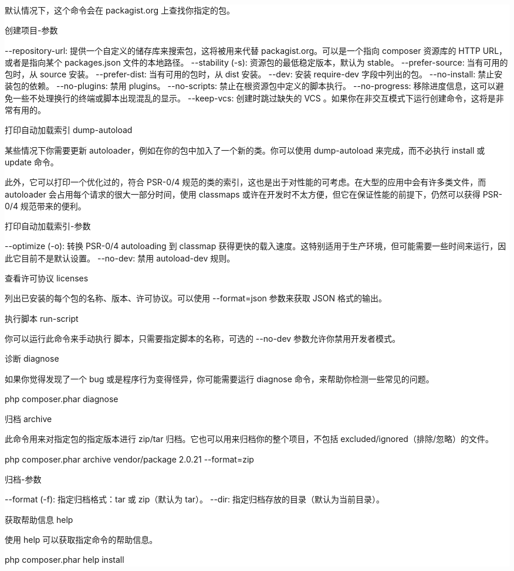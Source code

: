 默认情况下，这个命令会在 packagist.org 上查找你指定的包。


创建项目-参数

--repository-url: 提供一个自定义的储存库来搜索包，这将被用来代替 packagist.org。可以是一个指向 composer 资源库的 HTTP URL，或者是指向某个 packages.json 文件的本地路径。
--stability (-s): 资源包的最低稳定版本，默认为 stable。
--prefer-source: 当有可用的包时，从 source 安装。
--prefer-dist: 当有可用的包时，从 dist 安装。
--dev: 安装 require-dev 字段中列出的包。
--no-install: 禁止安装包的依赖。
--no-plugins: 禁用 plugins。
--no-scripts: 禁止在根资源包中定义的脚本执行。
--no-progress: 移除进度信息，这可以避免一些不处理换行的终端或脚本出现混乱的显示。
--keep-vcs: 创建时跳过缺失的 VCS 。如果你在非交互模式下运行创建命令，这将是非常有用的。

打印自动加载索引 dump-autoload

某些情况下你需要更新 autoloader，例如在你的包中加入了一个新的类。你可以使用 dump-autoload 来完成，而不必执行 install 或 update 命令。

此外，它可以打印一个优化过的，符合 PSR-0/4 规范的类的索引，这也是出于对性能的可考虑。在大型的应用中会有许多类文件，而 autoloader 会占用每个请求的很大一部分时间，使用 classmaps 或许在开发时不太方便，但它在保证性能的前提下，仍然可以获得 PSR-0/4 规范带来的便利。


打印自动加载索引-参数

--optimize (-o): 转换 PSR-0/4 autoloading 到 classmap 获得更快的载入速度。这特别适用于生产环境，但可能需要一些时间来运行，因此它目前不是默认设置。
--no-dev: 禁用 autoload-dev 规则。

查看许可协议 licenses

列出已安装的每个包的名称、版本、许可协议。可以使用 --format=json 参数来获取 JSON 格式的输出。


执行脚本 run-script

你可以运行此命令来手动执行 脚本，只需要指定脚本的名称，可选的 --no-dev 参数允许你禁用开发者模式。


诊断 diagnose

如果你觉得发现了一个 bug 或是程序行为变得怪异，你可能需要运行 diagnose 命令，来帮助你检测一些常见的问题。

php composer.phar diagnose

归档 archive

此命令用来对指定包的指定版本进行 zip/tar 归档。它也可以用来归档你的整个项目，不包括 excluded/ignored（排除/忽略）的文件。

php composer.phar archive vendor/package 2.0.21 --format=zip

归档-参数

--format (-f): 指定归档格式：tar 或 zip（默认为 tar）。
--dir: 指定归档存放的目录（默认为当前目录）。

获取帮助信息 help

使用 help 可以获取指定命令的帮助信息。

php composer.phar help install
